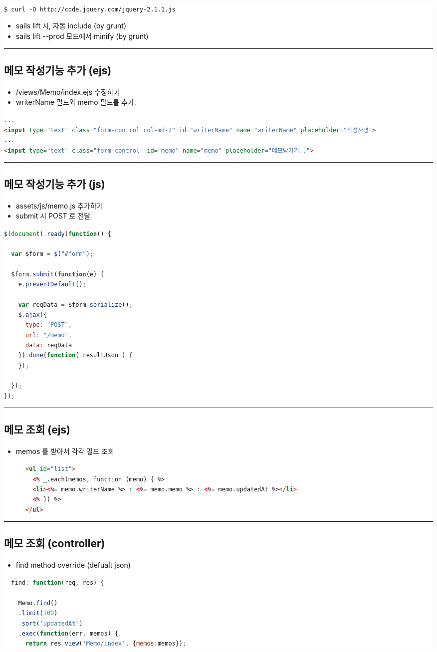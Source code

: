 ```SHELL
$ curl -O http://code.jquery.com/jquery-2.1.1.js
```
- sails lift 시, 자동 include (by grunt)
- sails lift --prod 모드에서 minify (by grunt)
_ _ _
## 메모 작성기능 추가 (ejs)
- /views/Memo/index.ejs 수정하기
- writerName 필드와 memo 필드를 추가.

```HTML
...
<input type="text" class="form-control col-md-2" id="writerName" name="writerName" placeholder="작성자명">
...
<input type="text" class="form-control" id="memo" name="memo" placeholder="메모남기기..">
```
_ _ _
## 메모 작성기능 추가 (js)
- assets/js/memo.js 추가하기
- submit 시 POST 로 전달 

```javascript
$(document).ready(function() {

  var $form = $("#form");

  $form.submit(function(e) {
    e.preventDefault();

    var reqData = $form.serialize();
    $.ajax({
      type: "POST",
      url: "/memo",
      data: reqData
    }).done(function( resultJson ) {
    });

  });
});
```
_ _ _
## 메모 조회 (ejs)
- memos 를 받아서 각각 필드 조회  
```HTML
      <ul id="list">
        <% _.each(memos, function (memo) { %>
        <li><%= memo.writerName %> : <%= memo.memo %> : <%= memo.updatedAt %></li>
        <% }) %>     
      </ul>
```
_ _ _
## 메모 조회 (controller)
- find method override (defualt json)
```javascript
  find: function(req, res) {

    Memo.find()
    .limit(100)
    .sort('updatedAt')
    .exec(function(err, memos) {
      return res.view('Memo/index', {memos:memos});
```